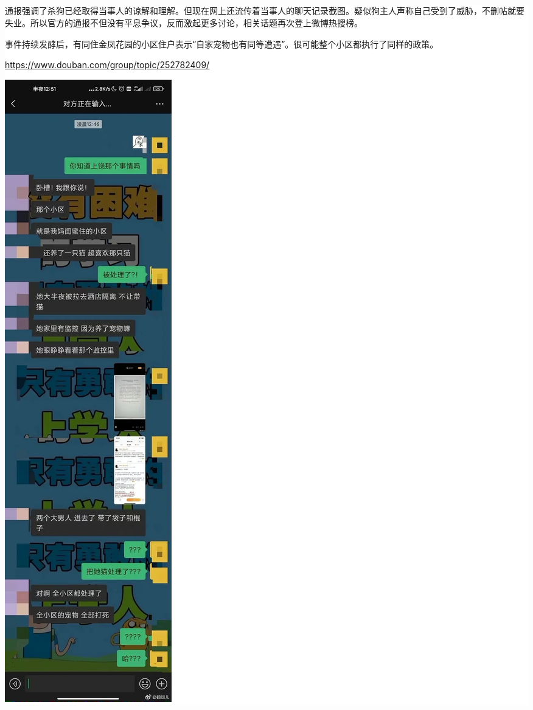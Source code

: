通报强调了杀狗已经取得当事人的谅解和理解。但现在网上还流传着当事人的聊天记录截图。疑似狗主人声称自己受到了威胁，不删帖就要失业。所以官方的通报不但没有平息争议，反而激起更多讨论，相关话题再次登上微博热搜榜。

事件持续发酵后，有同住金凤花园的小区住户表示“自家宠物也有同等遭遇”。很可能整个小区都执行了同样的政策。

[<u>https://www.douban.com/group/topic/252782409/</u>](https://www.douban.com/group/topic/252782409/)

![](images/btnews/0301_0400/0355/media/image12.png)
